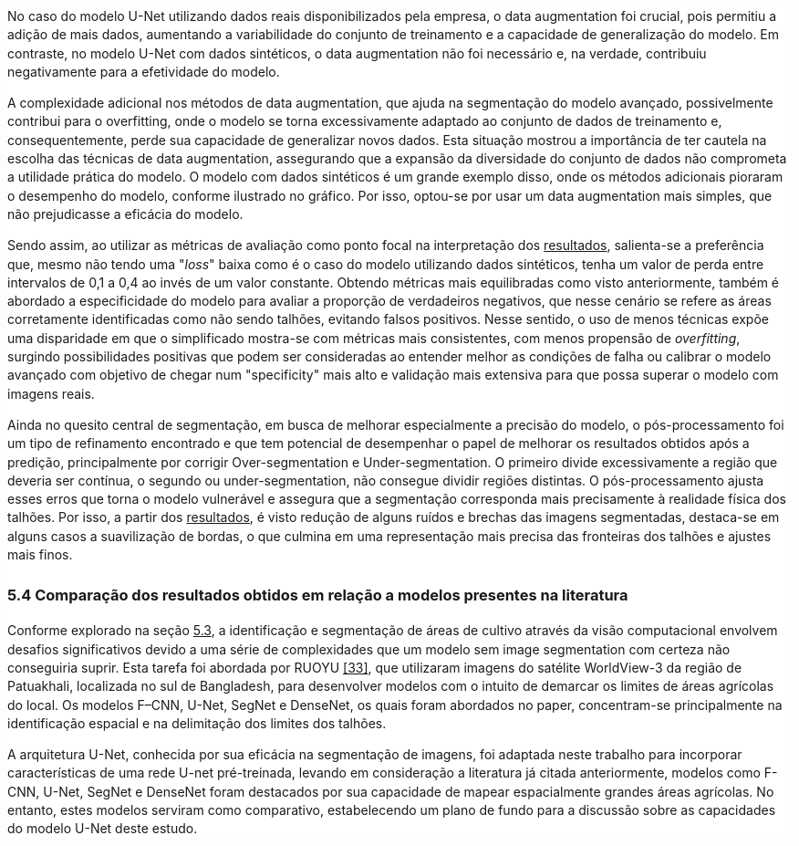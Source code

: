 No caso do modelo U-Net utilizando dados reais disponibilizados pela empresa, o data augmentation foi crucial, pois permitiu a adição de mais dados, aumentando a variabilidade do conjunto de treinamento e a capacidade de generalização do modelo. Em contraste, no modelo U-Net com dados sintéticos, o data augmentation não foi necessário e, na verdade, contribuiu negativamente para a efetividade do modelo.

A complexidade adicional nos métodos de data augmentation, que ajuda na segmentação do modelo avançado, possivelmente contribui para o overfitting, onde o modelo se torna excessivamente adaptado ao conjunto de dados de treinamento e, consequentemente, perde sua capacidade de generalizar novos dados. Esta situação mostrou a importância de ter cautela na escolha das técnicas de data augmentation, assegurando que a expansão da diversidade do conjunto de dados não comprometa a utilidade prática do modelo. O modelo com dados sintéticos é um grande exemplo disso, onde os métodos adicionais pioraram o desempenho do modelo, conforme ilustrado no gráfico. Por isso, optou-se por usar um data augmentation mais simples, que não prejudicasse a eficácia do modelo.

Sendo assim, ao utilizar as métricas de avaliação como ponto focal na interpretação dos [resultados](#411-representação-temporal-da-métrica-loss-perda-sob-épocas), salienta-se a preferência que, mesmo não tendo uma "_loss_" baixa como é o caso do modelo utilizando dados sintéticos, tenha um valor de perda entre intervalos de 0,1 a 0,4 ao invés de um valor constante. Obtendo métricas mais equilibradas como visto anteriormente, também é abordado a especificidade do modelo para avaliar a proporção de verdadeiros negativos, que nesse cenário se refere as áreas corretamente identificadas como não sendo talhões, evitando falsos positivos. Nesse sentido, o uso de menos técnicas expõe uma disparidade em que o simplificado mostra-se com métricas mais consistentes, com menos propensão de _overfitting_, surgindo possibilidades positivas que podem ser consideradas ao entender melhor as condições de falha ou calibrar o modelo avançado com objetivo de chegar num "specificity" mais alto e validação mais extensiva para que possa superar o modelo com imagens reais.

Ainda no quesito central de segmentação, em busca de melhorar especialmente a precisão do modelo, o pós-processamento foi um tipo de refinamento encontrado e que tem potencial de desempenhar o papel de melhorar os resultados obtidos após a predição, principalmente por corrigir Over-segmentation e Under-segmentation. O primeiro divide excessivamente a região que deveria ser contínua, o segundo ou under-segmentation, não consegue dividir regiões distintas. O pós-processamento ajusta esses erros que torna o modelo vulnerável e assegura que a segmentação corresponda mais precisamente à realidade física dos talhões. Por isso, a partir dos [resultados](#44-resultado-com-pós-processamento), é visto redução de alguns ruídos e brechas das imagens segmentadas, destaca-se em alguns casos a suavilização de bordas, o que culmina em uma representação mais precisa das fronteiras dos talhões e ajustes mais finos.

### 5.4 Comparação dos resultados obtidos em relação a modelos presentes na literatura
Conforme explorado na seção [5.3](#53-interpretação-e-abordagem-com-e-sem-image-segmentation), a identificação e segmentação de áreas de cultivo através da visão computacional envolvem desafios significativos devido a uma série de complexidades que um modelo sem image segmentation com certeza não conseguiria suprir. Esta tarefa foi abordada por RUOYU [[33]](#referencia-33), que utilizaram imagens do satélite WorldView-3 da região de Patuakhali, localizada no sul de Bangladesh, para desenvolver modelos com o intuito de demarcar os limites de áreas agrícolas do local. Os modelos F–CNN, U-Net, SegNet e DenseNet, os quais foram abordados no paper, concentram-se principalmente na identificação espacial e na delimitação dos limites dos talhões.

A arquitetura U-Net, conhecida por sua eficácia na segmentação de imagens, foi adaptada neste trabalho para incorporar características de uma rede U-net pré-treinada, levando em consideração a literatura já citada anteriormente, modelos como F-CNN, U-Net, SegNet e DenseNet foram destacados por sua capacidade de mapear espacialmente grandes áreas agrícolas. No entanto, estes modelos serviram como comparativo, estabelecendo um plano de fundo para a discussão sobre as capacidades do modelo U-Net deste estudo.
